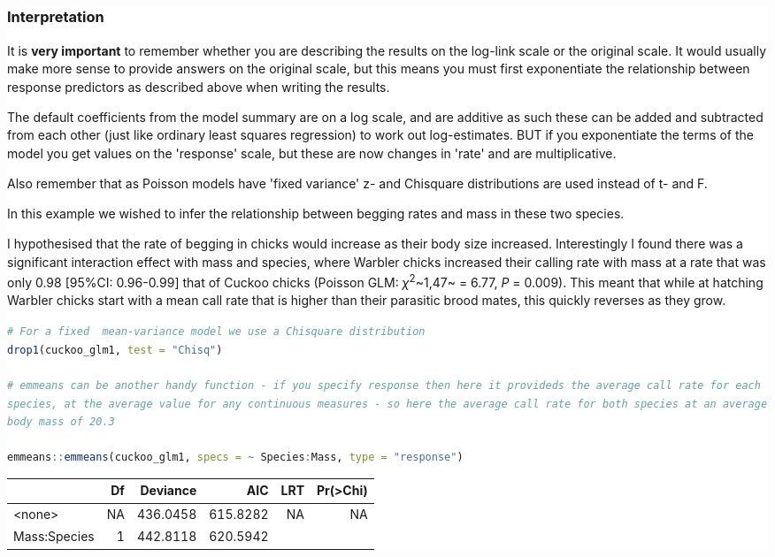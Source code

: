 </div>

### Interpretation

It is **very important** to remember whether you are describing the results on the log-link scale or the original scale. It would usually make more sense to provide answers on the original scale, but this means you must first exponentiate the relationship between response predictors as described above when writing the results. 

<div class="warning">
<p>The default coefficients from the model summary are on a log scale, and are additive as such these can be added and subtracted from each other (just like ordinary least squares regression) to work out log-estimates. BUT if you exponentiate the terms of the model you get values on the 'response' scale, but these are now changes in 'rate' and are multiplicative.</p>
<p>Also remember that as Poisson models have 'fixed variance' z- and Chisquare distributions are used instead of t- and F.</p>
</div>

In this example we wished to infer the relationship between begging rates and mass in these two species. 

I hypothesised that the rate of begging in chicks would increase as their body size increased. Interestingly I found there was a significant interaction effect with mass and species, where Warbler chicks increased their calling rate with mass at a rate that was only 0.98 [95%CI: 0.96-0.99] that of Cuckoo chicks (Poisson GLM: $\chi^2$~1,47~ = 6.77, *P* = 0.009). This meant that while at hatching Warbler chicks start with a mean call rate that is higher than their parasitic brood mates, this quickly reverses as they grow. 


```r
# For a fixed  mean-variance model we use a Chisquare distribution
drop1(cuckoo_glm1, test = "Chisq")

# emmeans can be another handy function - if you specify response then here it provideds the average call rate for each species, at the average value for any continuous measures - so here the average call rate for both species at an average body mass of 20.3

emmeans::emmeans(cuckoo_glm1, specs = ~ Species:Mass, type = "response")
```

<div class="kable-table">

<table>
 <thead>
  <tr>
   <th style="text-align:left;">   </th>
   <th style="text-align:right;"> Df </th>
   <th style="text-align:right;"> Deviance </th>
   <th style="text-align:right;"> AIC </th>
   <th style="text-align:right;"> LRT </th>
   <th style="text-align:right;"> Pr(&gt;Chi) </th>
  </tr>
 </thead>
<tbody>
  <tr>
   <td style="text-align:left;"> &lt;none&gt; </td>
   <td style="text-align:right;"> NA </td>
   <td style="text-align:right;"> 436.0458 </td>
   <td style="text-align:right;"> 615.8282 </td>
   <td style="text-align:right;"> NA </td>
   <td style="text-align:right;"> NA </td>
  </tr>
  <tr>
   <td style="text-align:left;"> Mass:Species </td>
   <td style="text-align:right;"> 1 </td>
   <td style="text-align:right;"> 442.8118 </td>
   <td style="text-align:right;"> 620.5942 </td>